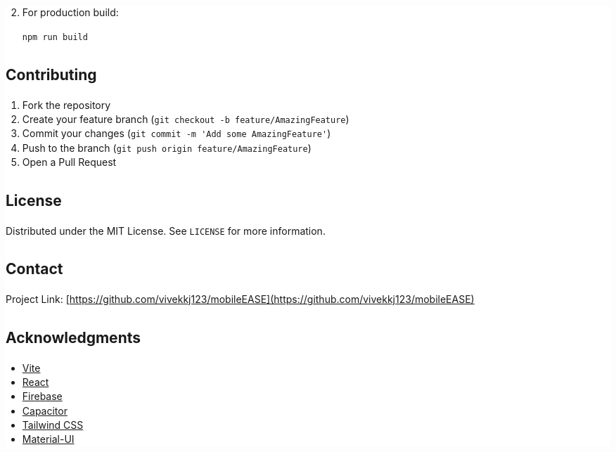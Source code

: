 2. For production build:
    ```bash
    npm run build
    ```

## Contributing

1. Fork the repository
2. Create your feature branch (`git checkout -b feature/AmazingFeature`)
3. Commit your changes (`git commit -m 'Add some AmazingFeature'`)
4. Push to the branch (`git push origin feature/AmazingFeature`)
5. Open a Pull Request

## License

Distributed under the MIT License. See `LICENSE` for more information.

## Contact

Project Link: [https://github.com/vivekkj123/mobileEASE](https://github.com/vivekkj123/mobileEASE)

## Acknowledgments

- [Vite](https://vitejs.dev/)
- [React](https://reactjs.org/)
- [Firebase](https://firebase.google.com/)
- [Capacitor](https://capacitorjs.com/)
- [Tailwind CSS](https://tailwindcss.com/)
- [Material-UI](https://mui.com/)
